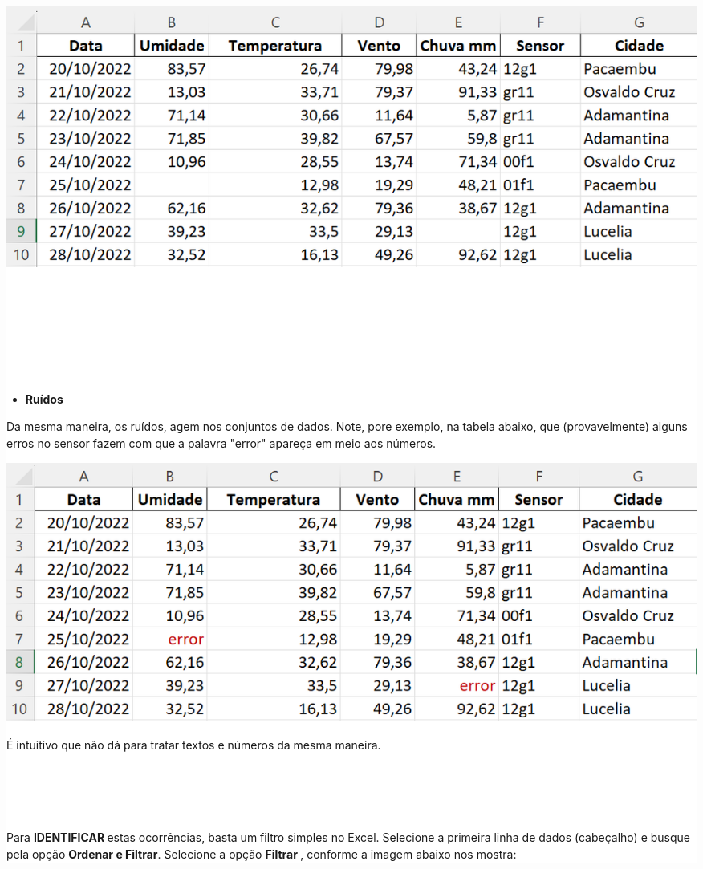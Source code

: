 <html><img alt="No description has been provided for this image" src="./imgs/dados_faltante.png"/></html>
<p><br/>
<br/>
<br/>
<br/>
<br/>
<br/></p>
<ul>
<li><b>Ruídos</b></li>
</ul>
<p>Da mesma maneira, os ruídos, agem nos conjuntos de dados. Note, pore exemplo, na tabela abaixo, que (provavelmente) alguns erros no sensor fazem com que a palavra "error" apareça em meio aos números.</p>
<html><img alt="No description has been provided for this image" src="./imgs/dados_ruido.png"/></html>
<p>É intuitivo que não dá para tratar textos e números da mesma maneira.
<br/>
<br/>
<br/>
<br/>
<br/></p>
<p>Para <b> IDENTIFICAR </b> estas ocorrências, basta um filtro simples no Excel.
Selecione a primeira linha de dados (cabeçalho) e busque pela opção <b>Ordenar e Filtrar</b>. Selecione a opção <b> Filtrar </b>, conforme a imagem abaixo nos mostra:
<br/></p>